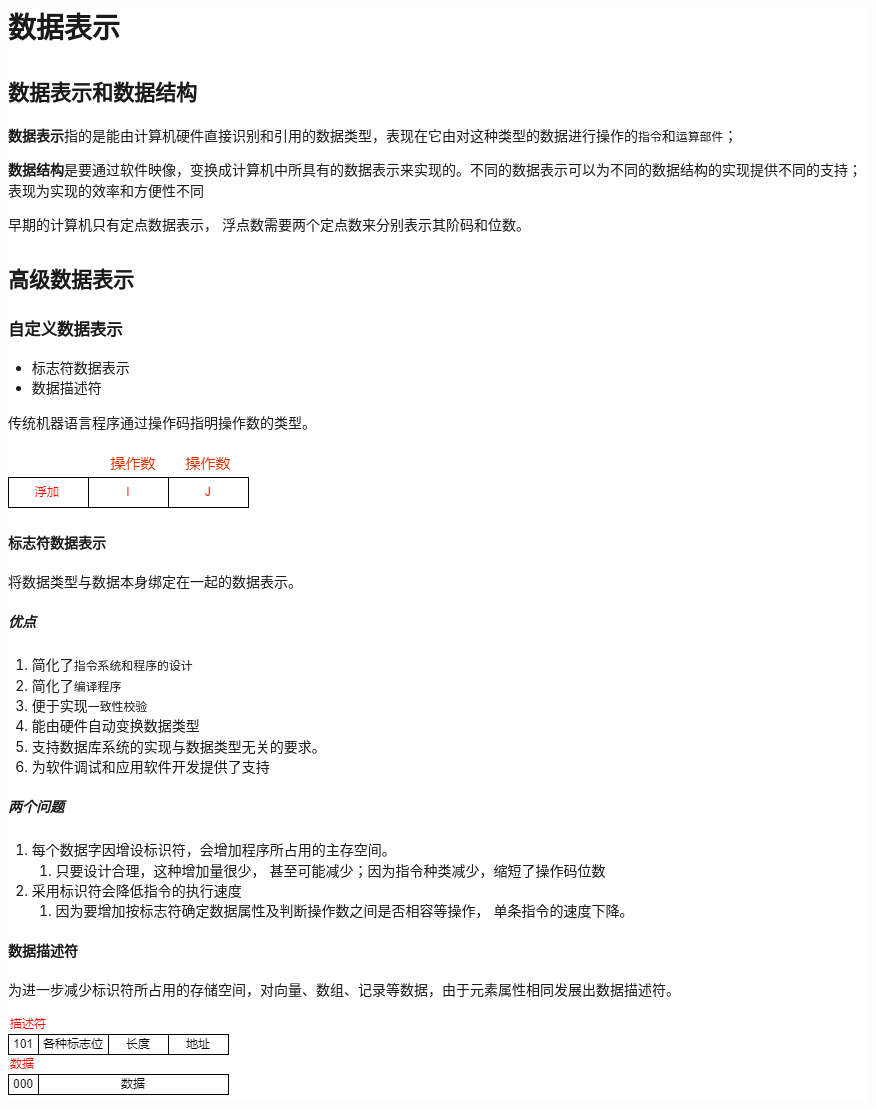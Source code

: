 # 数据表示



## 数据表示和数据结构

**数据表示**指的是能由计算机硬件直接识别和引用的数据类型，表现在它由对这种类型的数据进行操作的`指令`和`运算部件`；

**数据结构**是要通过软件映像，变换成计算机中所具有的数据表示来实现的。不同的数据表示可以为不同的数据结构的实现提供不同的支持；表现为实现的效率和方便性不同



早期的计算机只有定点数据表示， 浮点数需要两个定点数来分别表示其阶码和位数。



## 高级数据表示

### 自定义数据表示

- 标志符数据表示
- 数据描述符

传统机器语言程序通过操作码指明操作数的类型。

![](../imgs/2.1_1.drawio.png)

#### 标志符数据表示

将数据类型与数据本身绑定在一起的数据表示。

##### 优点

1. 简化了`指令系统和程序的设计`
2. 简化了`编译程序`
3. 便于实现`一致性校验`
4. 能由硬件自动变换数据类型
5. 支持数据库系统的实现与数据类型无关的要求。
6. 为软件调试和应用软件开发提供了支持

##### 两个问题

1. 每个数据字因增设标识符，会增加程序所占用的主存空间。
   1. 只要设计合理，这种增加量很少， 甚至可能减少；因为指令种类减少，缩短了操作码位数
2. 采用标识符会降低指令的执行速度
   1. 因为要增加按标志符确定数据属性及判断操作数之间是否相容等操作， 单条指令的速度下降。

#### 数据描述符

为进一步减少标识符所占用的存储空间，对向量、数组、记录等数据，由于元素属性相同发展出数据描述符。

![](../imgs/data-descriptor.png)
